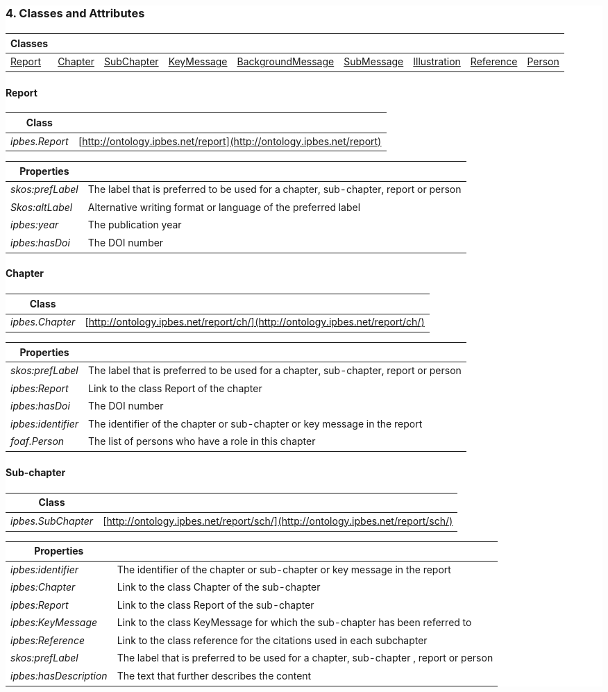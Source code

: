 ### 4. Classes and Attributes

| Classes                            |                                      |                                            |                                             |                                                           |                                             |                                                |                                          |                                    |
| ---------------------------------- | ------------------------------------ | ------------------------------------------ | ------------------------------------------- | --------------------------------------------------------- | ------------------------------------------- | ---------------------------------------------- | ---------------------------------------- | ---------------------------------- |
| [Report](ipbes-ontology.md#report) | [Chapter](ipbes-ontology.md#chapter) | [SubChapter](ipbes-ontology.md#subchapter) | [KeyMessage](ipbes-ontology.md#key-message) | [BackgroundMessage](ipbes-ontology.md#background-message) | [SubMessage](ipbes-ontology.md#sub-message) | [Illustration](ipbes-ontology.md#illustration) | [Reference](ipbes-ontology.md#reference) | [Person](ipbes-ontology.md#person) |

#### **Report**

| Class          |                                                                      |
| -------------- | -------------------------------------------------------------------- |
| _ipbes.Report_ | [http://ontology.ipbes.net/report](http://ontology.ipbes.net/report) |

| Properties       |                                                                                     |
| ---------------- | ----------------------------------------------------------------------------------- |
| _skos:prefLabel_ | The label that is preferred to be used for a chapter, sub-chapter, report or person |
| _Skos:altLabel_  | Alternative writing format or language of the preferred label                       |
| _ipbes:year_     | The publication year                                                                |
| _ipbes:hasDoi_   | The DOI number                                                                      |

#### **Chapter**

| Class           |                                                                              |
| --------------- | ---------------------------------------------------------------------------- |
| _ipbes.Chapter_ | [http://ontology.ipbes.net/report/ch/](http://ontology.ipbes.net/report/ch/) |

| Properties         |                                                                                     |
| ------------------ | ----------------------------------------------------------------------------------- |
| _skos:prefLabel_   | The label that is preferred to be used for a chapter, sub-chapter, report or person |
| _ipbes:Report_     | Link to the class Report of the chapter                                             |
| _ipbes:hasDoi_     | The DOI number                                                                      |
| _ipbes:identifier_ | The identifier of the chapter or sub-chapter or key message in the report           |
| _foaf.Person_      | The list of persons who have a role in this chapter                                 |

#### **Sub-chapter**

| Class              |                                                                                |
| ------------------ | ------------------------------------------------------------------------------ |
| _ipbes.SubChapter_ | [http://ontology.ipbes.net/report/sch/](http://ontology.ipbes.net/report/sch/) |

| Properties             |                                                                                      |
| ---------------------- | ------------------------------------------------------------------------------------ |
| _ipbes:identifier_     | The identifier of the chapter or sub-chapter or key message in the report            |
| _ipbes:Chapter_        | Link to the class Chapter of the sub-chapter                                         |
| _ipbes:Report_         | Link to the class Report of the sub-chapter                                          |
| _ipbes:KeyMessage_     | Link to the class KeyMessage for which the sub-chapter has been referred to          |
| _ipbes:Reference_      | Link to the class reference for the citations used in each subchapter                |
| _skos:prefLabel_       | The label that is preferred to be used for a chapter, sub-chapter , report or person |
| _ipbes:hasDescription_ | The text that further describes the content                                          |
